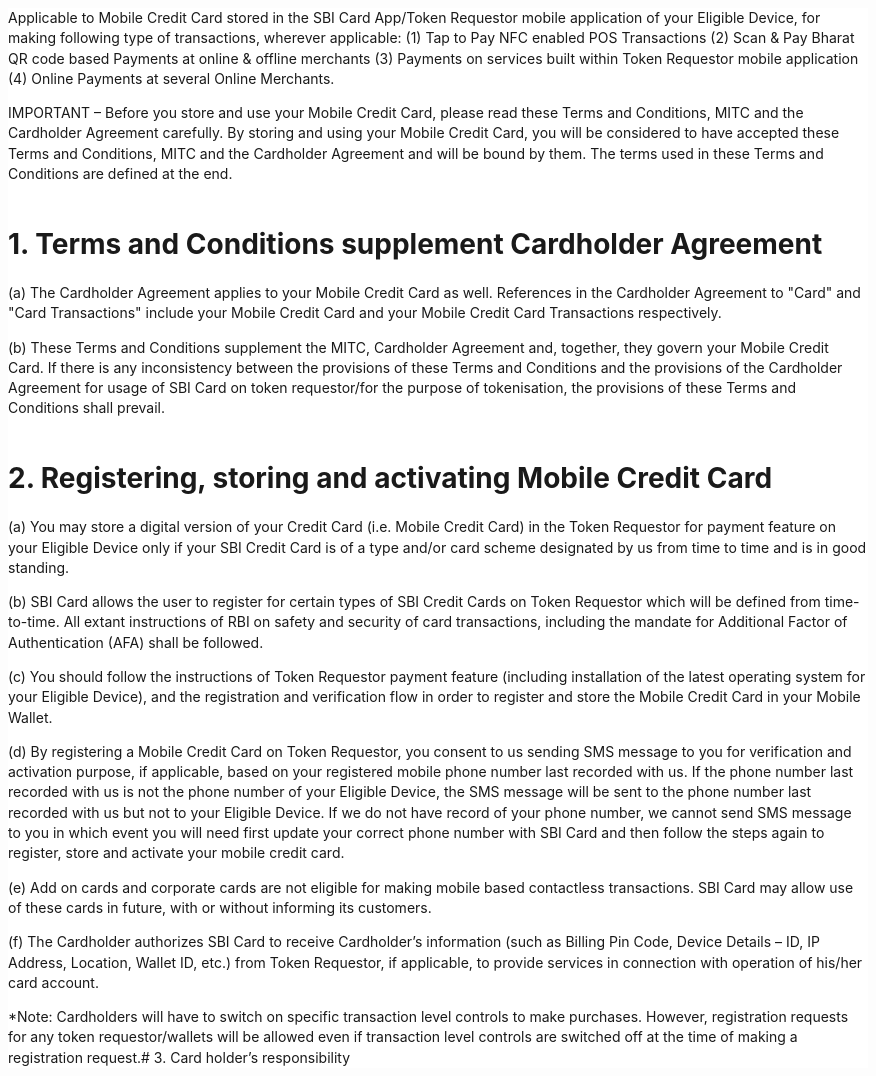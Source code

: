 Applicable to Mobile Credit Card stored in the SBI Card App/Token Requestor mobile application of your Eligible Device, for making following type of transactions, wherever applicable: (1) Tap to Pay NFC enabled POS Transactions (2) Scan & Pay Bharat QR code based Payments at online & offline merchants (3) Payments on services built within Token Requestor mobile application (4) Online Payments at several Online Merchants.

IMPORTANT – Before you store and use your Mobile Credit Card, please read these Terms and Conditions, MITC and the Cardholder Agreement carefully. By storing and using your Mobile Credit Card, you will be considered to have accepted these Terms and Conditions, MITC and the Cardholder Agreement and will be bound by them. The terms used in these Terms and Conditions are defined at the end.

# 1. Terms and Conditions supplement Cardholder Agreement

(a) The Cardholder Agreement applies to your Mobile Credit Card as well. References in the Cardholder Agreement to "Card" and "Card Transactions" include your Mobile Credit Card and your Mobile Credit Card Transactions respectively.

(b) These Terms and Conditions supplement the MITC, Cardholder Agreement and, together, they govern your Mobile Credit Card. If there is any inconsistency between the provisions of these Terms and Conditions and the provisions of the Cardholder Agreement for usage of SBI Card on token requestor/for the purpose of tokenisation, the provisions of these Terms and Conditions shall prevail.

# 2. Registering, storing and activating Mobile Credit Card

(a) You may store a digital version of your Credit Card (i.e. Mobile Credit Card) in the Token Requestor for payment feature on your Eligible Device only if your SBI Credit Card is of a type and/or card scheme designated by us from time to time and is in good standing.

(b) SBI Card allows the user to register for certain types of SBI Credit Cards on Token Requestor which will be defined from time-to-time. All extant instructions of RBI on safety and security of card transactions, including the mandate for Additional Factor of Authentication (AFA) shall be followed.

(c) You should follow the instructions of Token Requestor payment feature (including installation of the latest operating system for your Eligible Device), and the registration and verification flow in order to register and store the Mobile Credit Card in your Mobile Wallet.

(d) By registering a Mobile Credit Card on Token Requestor, you consent to us sending SMS message to you for verification and activation purpose, if applicable, based on your registered mobile phone number last recorded with us. If the phone number last recorded with us is not the phone number of your Eligible Device, the SMS message will be sent to the phone number last recorded with us but not to your Eligible Device. If we do not have record of your phone number, we cannot send SMS message to you in which event you will need first update your correct phone number with SBI Card and then follow the steps again to register, store and activate your mobile credit card.

(e) Add on cards and corporate cards are not eligible for making mobile based contactless transactions. SBI Card may allow use of these cards in future, with or without informing its customers.

(f) The Cardholder authorizes SBI Card to receive Cardholder’s information (such as Billing Pin Code, Device Details – ID, IP Address, Location, Wallet ID, etc.) from Token Requestor, if applicable, to provide services in connection with operation of his/her card account.

*Note: Cardholders will have to switch on specific transaction level controls to make purchases. However, registration requests for any token requestor/wallets will be allowed even if transaction level controls are switched off at the time of making a registration request.# 3. Card holder’s responsibility
